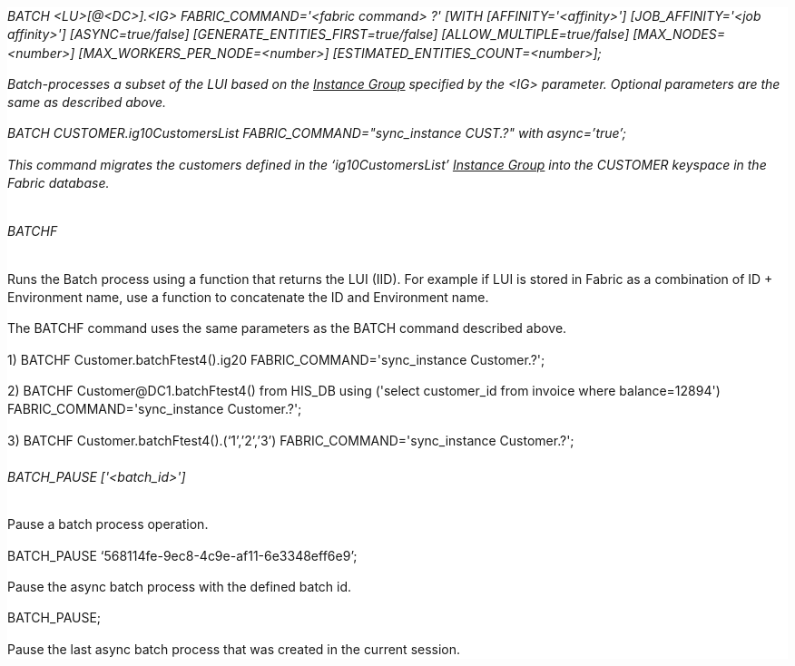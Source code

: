    <td valign="top" width="300pxl">
<h6>BATCH &ltLU>[@&ltDC&gt].&ltIG&gt FABRIC_COMMAND='&ltfabric command&gt ?' [WITH [AFFINITY='&ltaffinity&gt'] [JOB_AFFINITY='&ltjob affinity&gt'] [ASYNC=true/false] [GENERATE_ENTITIES_FIRST=true/false] [ALLOW_MULTIPLE=true/false] [MAX_NODES=&ltnumber&gt] [MAX_WORKERS_PER_NODE=&ltnumber&gt] [ESTIMATED_ENTITIES_COUNT=&ltnumber&gt];
</td>
<td valign="top" width="400pxl">
<p>Batch-processes a subset of the LUI based on the <a href="/articles/20_jobs_and_batch_services/14_instances_groups.md#how-do-i-invoke-an-instance-group-from-the-batch-command">Instance Group</a> specified by the &ltIG&gt parameter. Optional parameters are the same as described above.</p>
</td>
<td valign="top" width="300pxl">
<p>BATCH CUSTOMER.ig10CustomersList FABRIC_COMMAND="sync_instance CUST.?" with async=’true’;</p>
<p>This command migrates the customers defined in the ‘ig10CustomersList’ <a href="/articles/20_jobs_and_batch_services/14_instances_groups.md#how-do-i-invoke-an-instance-group-from-the-batch-command">Instance Group</a> into the CUSTOMER keyspace in the Fabric database.
</p>
   </td>
</tr>
<td valign="top" width="300pxl">
<h6>BATCHF </h6>
</td>
<td valign="top" width="400pxl">
<p>Runs the Batch process using a function that returns the LUI (IID). For example if LUI is stored in Fabric as a combination of ID + Environment name, use a function to concatenate the ID and Environment name. </p>
<p>
The BATCHF command uses the same parameters as the BATCH command described above. 
</p>
</td>
<td valign="top" width="300pxl">
<p>
1) BATCHF Customer.batchFtest4().ig20 FABRIC_COMMAND='sync_instance Customer.?';
</p>
<p>   
2) BATCHF Customer@DC1.batchFtest4() from HIS_DB using ('select customer_id from invoice where balance=12894') FABRIC_COMMAND='sync_instance Customer.?';
</p>
<p>
3) BATCHF Customer.batchFtest4().(‘1’,’2’,’3’) FABRIC_COMMAND='sync_instance Customer.?';
</p>
</td>
</tr>
<tr>
<td valign="top" width="300pxl">
<h6>BATCH_PAUSE ['&ltbatch_id&gt']</h6>
</td>
<td valign="top" width="400pxl">
<p>Pause a batch process operation. </p>
</td>
<td valign="top" width="300pxl">
<p>
BATCH_PAUSE ‘568114fe-9ec8-4c9e-af11-6e3348eff6e9’;  
</p>
Pause the async batch process with the defined batch id.
</p>
</p>
BATCH_PAUSE;  
</p>
</p>
Pause the last async batch process that was created in the current session.
</p>
</td>
</tr> 